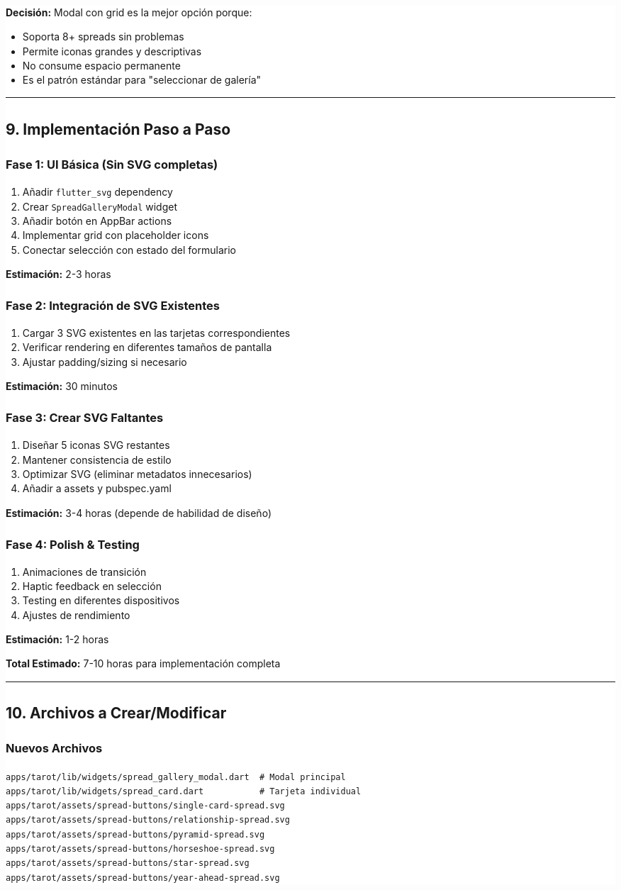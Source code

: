 **Decisión:** Modal con grid es la mejor opción porque:
- Soporta 8+ spreads sin problemas
- Permite iconas grandes y descriptivas
- No consume espacio permanente
- Es el patrón estándar para "seleccionar de galería"

---

## 9. Implementación Paso a Paso

### Fase 1: UI Básica (Sin SVG completas)
1. Añadir `flutter_svg` dependency
2. Crear `SpreadGalleryModal` widget
3. Añadir botón en AppBar actions
4. Implementar grid con placeholder icons
5. Conectar selección con estado del formulario

**Estimación:** 2-3 horas

### Fase 2: Integración de SVG Existentes
1. Cargar 3 SVG existentes en las tarjetas correspondientes
2. Verificar rendering en diferentes tamaños de pantalla
3. Ajustar padding/sizing si necesario

**Estimación:** 30 minutos

### Fase 3: Crear SVG Faltantes
1. Diseñar 5 iconas SVG restantes
2. Mantener consistencia de estilo
3. Optimizar SVG (eliminar metadatos innecesarios)
4. Añadir a assets y pubspec.yaml

**Estimación:** 3-4 horas (depende de habilidad de diseño)

### Fase 4: Polish & Testing
1. Animaciones de transición
2. Haptic feedback en selección
3. Testing en diferentes dispositivos
4. Ajustes de rendimiento

**Estimación:** 1-2 horas

**Total Estimado:** 7-10 horas para implementación completa

---

## 10. Archivos a Crear/Modificar

### Nuevos Archivos
```
apps/tarot/lib/widgets/spread_gallery_modal.dart  # Modal principal
apps/tarot/lib/widgets/spread_card.dart           # Tarjeta individual
apps/tarot/assets/spread-buttons/single-card-spread.svg
apps/tarot/assets/spread-buttons/relationship-spread.svg
apps/tarot/assets/spread-buttons/pyramid-spread.svg
apps/tarot/assets/spread-buttons/horseshoe-spread.svg
apps/tarot/assets/spread-buttons/star-spread.svg
apps/tarot/assets/spread-buttons/year-ahead-spread.svg
```
